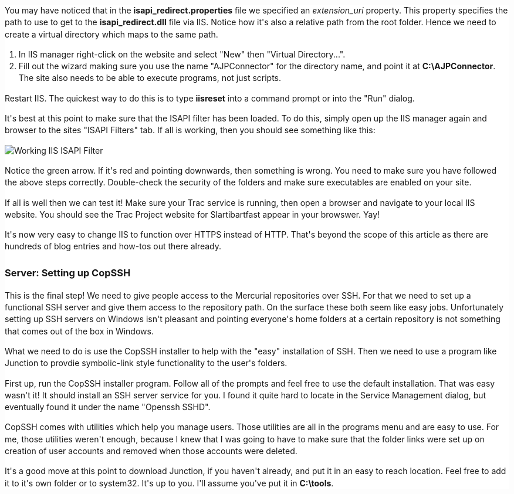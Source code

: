 You may have noticed that in the <strong>isapi_redirect.properties</strong> file we specified an <em>extension_uri</em> property. This property specifies the path to use to get to the <strong>isapi_redirect.dll</strong> file via IIS. Notice how it's also a relative path from the root folder. Hence we need to create a virtual directory which maps to the same path.
<ol>
  <li>In IIS manager right-click on the website and select "New" then "Virtual Directory...".</li>
  <li>Fill out the wizard making sure you use the name "AJPConnector" for the directory name, and point it at <strong>C:\AJPConnector</strong>. The site also needs to be able to execute programs, not just scripts.</li>
</ol>

Restart IIS. The quickest way to do this is to type <strong>iisreset</strong> into a command prompt or into the "Run" dialog.

It's best at this point to make sure that the ISAPI filter has been loaded. To do this, simply open up the IIS manager again and browser to the sites "ISAPI Filters" tab. If all is working, then you should see something like this:

<img src="/uploads/2009/05/iis_isapi.png" alt="Working IIS ISAPI Filter" title="Working IIS ISAPI Filter" />

Notice the green arrow. If it's red and pointing downwards, then something is wrong. You need to make sure you have followed the above steps correctly. Double-check the security of the folders and make sure executables are enabled on your site.

If all is well then we can test it! Make sure your Trac service is running, then open a browser and navigate to your local IIS website. You should see the Trac Project website for Slartibartfast appear in your browswer. Yay!

It's now very easy to change IIS to function over HTTPS instead of HTTP. That's beyond the scope of this article as there are hundreds of blog entries and how-tos out there already.

<h3>Server: Setting up CopSSH</h3>
This is the final step! We need to give people access to the Mercurial repositories over SSH. For that we need to set up a functional SSH server and give them access to the repository path. On the surface these both seem like easy jobs. Unfortunately setting up SSH servers on Windows isn't pleasant and pointing everyone's home folders at a certain repository is not something that comes out of the box in Windows.

What we need to do is use the CopSSH installer to help with the "easy" installation of SSH. Then we need to use a program like Junction to provdie symbolic-link style functionality to the user's folders.

First up, run the CopSSH installer program. Follow all of the prompts and feel free to use the default installation. That was easy wasn't it! It should install an SSH server service for you. I found it quite hard to locate in the Service Management dialog, but eventually found it under the name "Openssh SSHD".

CopSSH comes with utilities which help you manage users. Those utilities are all in the programs menu and are easy to use. For me, those utilities weren't enough, because I knew that I was going to have to make sure that the folder links were set up on creation of user accounts and removed when those accounts were deleted.

It's a good move at this point to download Junction, if you haven't already, and put it in an easy to reach location. Feel free to add it to it's own folder or to system32. It's up to you. I'll assume you've put it in <strong>C:\tools</strong>.
